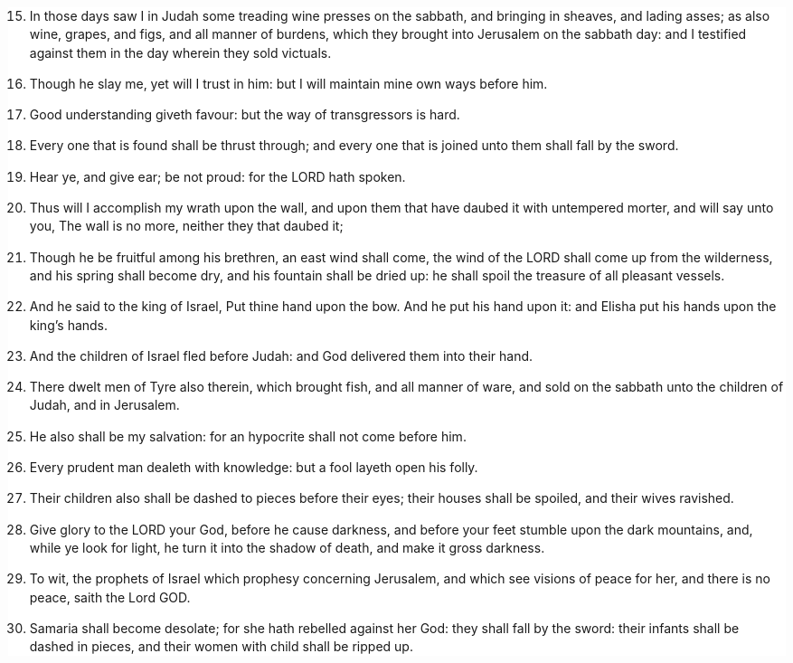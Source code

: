 15. In those days saw I in Judah some treading wine presses on the
sabbath, and bringing in sheaves, and lading asses; as also wine,
grapes, and figs, and all manner of burdens, which they brought into
Jerusalem on the sabbath day: and I testified against them in the day
wherein they sold victuals.

15. Though he slay me, yet will I trust in him: but I
will maintain mine own ways before him.

15. Good understanding giveth favour: but the way of transgressors
is hard.

15. Every one that is found shall be thrust through; and every one
that is joined unto them shall fall by the sword.

15. Hear ye, and give ear; be not proud: for the LORD hath spoken.

15. Thus will I accomplish my wrath upon the wall, and upon them
that have daubed it with untempered morter, and will say unto you, The
wall is no more, neither they that daubed it;

15. Though he be fruitful among his brethren, an east wind shall
come, the wind of the LORD shall come up from the wilderness, and his
spring shall become dry, and his fountain shall be dried up: he shall
spoil the treasure of all pleasant vessels.

16. And he said to the king of Israel, Put thine hand upon the bow.
And he put his hand upon it: and Elisha put his hands upon the king’s
hands.

16. And the children of Israel fled before Judah: and God delivered
them into their hand.

16. There dwelt men of Tyre also therein, which brought fish, and
all manner of ware, and sold on the sabbath unto the children of
Judah, and in Jerusalem.

16. He also shall be my salvation: for an hypocrite shall not come
before him.

16. Every prudent man dealeth with knowledge: but a fool layeth open
his folly.

16. Their children also shall be dashed to pieces before their eyes;
their houses shall be spoiled, and their wives ravished.

16. Give glory to the LORD your God, before he cause darkness, and
before your feet stumble upon the dark mountains, and, while ye look
for light, he turn it into the shadow of death, and make it gross
darkness.

16. To wit, the
prophets of Israel which prophesy concerning Jerusalem, and which see
visions of peace for her, and there is no peace, saith the Lord GOD.

16. Samaria shall become desolate; for she hath rebelled against her
God: they shall fall by the sword: their infants shall be dashed in
pieces, and their women with child shall be ripped up.
